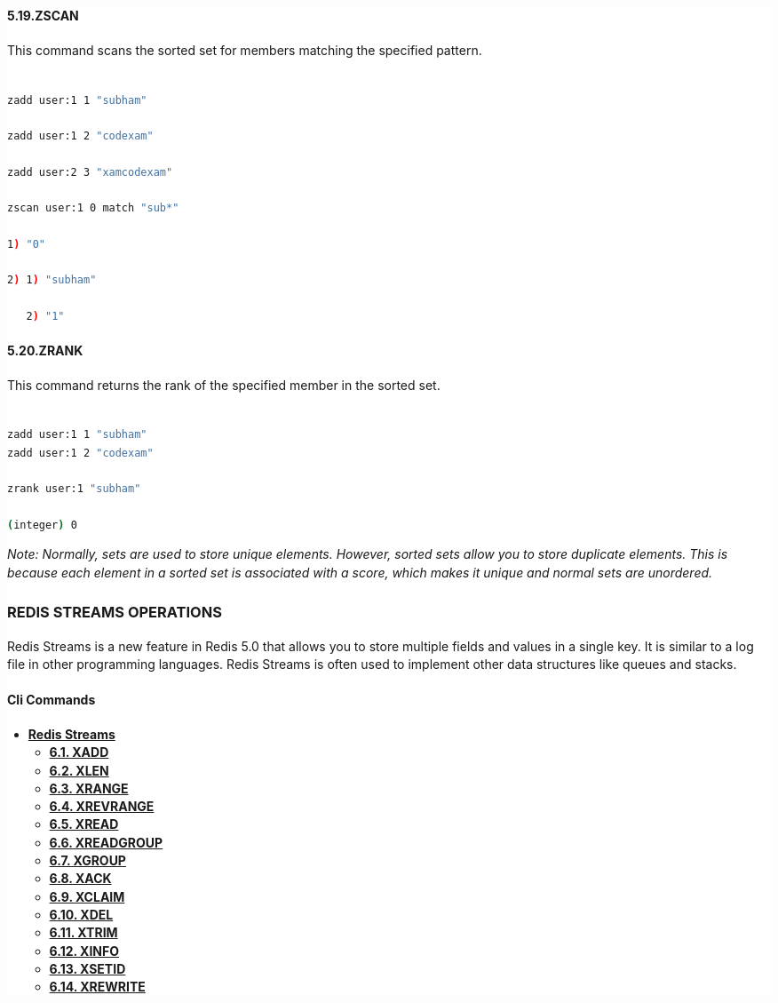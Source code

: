 #### 5.19.ZSCAN

This command scans the sorted set for members matching the specified pattern.

```bash

zadd user:1 1 "subham"

zadd user:1 2 "codexam"

zadd user:2 3 "xamcodexam"

zscan user:1 0 match "sub*"

1) "0"

2) 1) "subham"

   2) "1"
```
#### 5.20.ZRANK

This command returns the rank of the specified member in the sorted set.

```bash

zadd user:1 1 "subham"
zadd user:1 2 "codexam"

zrank user:1 "subham"

(integer) 0
```


*Note: Normally, sets are used to store unique elements. However, sorted sets allow you to store duplicate elements. This is because each element in a sorted set is associated with a score, which makes it unique and normal sets are unordered.*


### REDIS STREAMS OPERATIONS

Redis Streams is a new feature in Redis 5.0 that allows you to store multiple fields and values in a single key. It is similar to a log file in other programming languages. Redis Streams is often used to implement other data structures like queues and stacks.

#### Cli Commands

- [**Redis Streams**](#redis-streams)
    - [**6.1. XADD**](#61xadd)
    - [**6.2. XLEN**](#62xlen)
    - [**6.3. XRANGE**](#63xrange)
    - [**6.4. XREVRANGE**](#64xrevrange)
    - [**6.5. XREAD**](#65xread)
    - [**6.6. XREADGROUP**](#66xreadgroup)
    - [**6.7. XGROUP**](#67xgroup)
    - [**6.8. XACK**](#68xack)
    - [**6.9. XCLAIM**](#69xclaim)
    - [**6.10. XDEL**](#610xdel)
    - [**6.11. XTRIM**](#611xtrim)
    - [**6.12. XINFO**](#612xinfo)
    - [**6.13. XSETID**](#613xsetid)
    - [**6.14. XREWRITE**](#614xrewrite)
